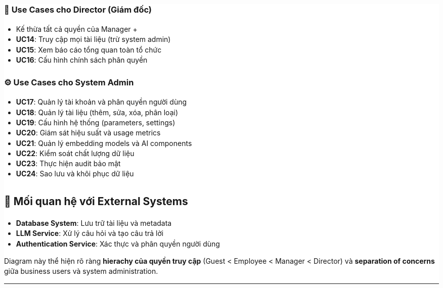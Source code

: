 ### 🏢 **Use Cases cho Director (Giám đốc)**
- Kế thừa tất cả quyền của Manager +
- **UC14**: Truy cập mọi tài liệu (trừ system admin)
- **UC15**: Xem báo cáo tổng quan toàn tổ chức
- **UC16**: Cấu hình chính sách phân quyền

### ⚙️ **Use Cases cho System Admin**
- **UC17**: Quản lý tài khoản và phân quyền người dùng
- **UC18**: Quản lý tài liệu (thêm, sửa, xóa, phân loại)
- **UC19**: Cấu hình hệ thống (parameters, settings)
- **UC20**: Giám sát hiệu suất và usage metrics
- **UC21**: Quản lý embedding models và AI components
- **UC22**: Kiểm soát chất lượng dữ liệu
- **UC23**: Thực hiện audit bảo mật
- **UC24**: Sao lưu và khôi phục dữ liệu

## 🔗 **Mối quan hệ với External Systems**
- **Database System**: Lưu trữ tài liệu và metadata
- **LLM Service**: Xử lý câu hỏi và tạo câu trả lời
- **Authentication Service**: Xác thực và phân quyền người dùng

Diagram này thể hiện rõ ràng **hierachy của quyền truy cập** (Guest < Employee < Manager < Director) và **separation of concerns** giữa business users và system administration.

---
